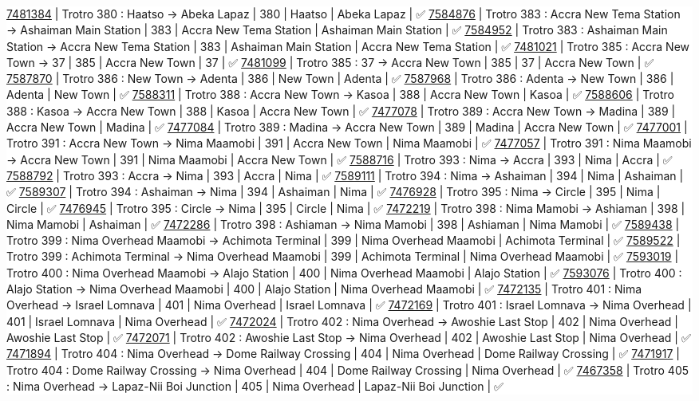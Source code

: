 [7481384](https://www.openstreetmap.org/relation/7481384) | Trotro 380 : Haatso → Abeka Lapaz | 380 | Haatso | Abeka Lapaz | ✅
[7584876](https://www.openstreetmap.org/relation/7584876) | Trotro 383 : Accra New Tema Station → Ashaiman Main Station | 383 | Accra New Tema Station | Ashaiman Main Station | ✅
[7584952](https://www.openstreetmap.org/relation/7584952) | Trotro 383 : Ashaiman Main Station → Accra New Tema Station | 383 | Ashaiman Main Station | Accra New Tema Station | ✅
[7481021](https://www.openstreetmap.org/relation/7481021) | Trotro 385 : Accra New Town → 37 | 385 | Accra New Town | 37 | ✅
[7481099](https://www.openstreetmap.org/relation/7481099) | Trotro 385 : 37 → Accra New Town | 385 | 37 | Accra New Town | ✅
[7587870](https://www.openstreetmap.org/relation/7587870) | Trotro 386 : New Town → Adenta | 386 | New Town | Adenta | ✅
[7587968](https://www.openstreetmap.org/relation/7587968) | Trotro 386 : Adenta → New Town | 386 | Adenta | New Town | ✅
[7588311](https://www.openstreetmap.org/relation/7588311) | Trotro 388 : Accra New Town → Kasoa | 388 | Accra New Town | Kasoa | ✅
[7588606](https://www.openstreetmap.org/relation/7588606) | Trotro 388 : Kasoa → Accra New Town | 388 | Kasoa | Accra New Town | ✅
[7477078](https://www.openstreetmap.org/relation/7477078) | Trotro 389 : Accra New Town → Madina | 389 | Accra New Town | Madina | ✅
[7477084](https://www.openstreetmap.org/relation/7477084) | Trotro 389 : Madina → Accra New Town | 389 | Madina | Accra New Town | ✅
[7477001](https://www.openstreetmap.org/relation/7477001) | Trotro 391 : Accra New Town → Nima Maamobi | 391 | Accra New Town | Nima Maamobi | ✅
[7477057](https://www.openstreetmap.org/relation/7477057) | Trotro 391 : Nima Maamobi → Accra New Town | 391 | Nima Maamobi | Accra New Town | ✅
[7588716](https://www.openstreetmap.org/relation/7588716) | Trotro 393 : Nima → Accra | 393 | Nima | Accra | ✅
[7588792](https://www.openstreetmap.org/relation/7588792) | Trotro 393 : Accra → Nima | 393 | Accra | Nima | ✅
[7589111](https://www.openstreetmap.org/relation/7589111) | Trotro 394 : Nima → Ashaiman | 394 | Nima | Ashaiman | ✅
[7589307](https://www.openstreetmap.org/relation/7589307) | Trotro 394 : Ashaiman → Nima | 394 | Ashaiman | Nima | ✅
[7476928](https://www.openstreetmap.org/relation/7476928) | Trotro 395 : Nima → Circle | 395 | Nima | Circle | ✅
[7476945](https://www.openstreetmap.org/relation/7476945) | Trotro 395 : Circle → Nima | 395 | Circle | Nima | ✅
[7472219](https://www.openstreetmap.org/relation/7472219) | Trotro 398 : Nima Mamobi → Ashiaman | 398 | Nima Mamobi | Ashaiman | ✅
[7472286](https://www.openstreetmap.org/relation/7472286) | Trotro 398 : Ashiaman → Nima Mamobi | 398 | Ashiaman | Nima Mamobi | ✅
[7589438](https://www.openstreetmap.org/relation/7589438) | Trotro 399 : Nima Overhead Maamobi → Achimota Terminal | 399 | Nima Overhead Maamobi | Achimota Terminal | ✅
[7589522](https://www.openstreetmap.org/relation/7589522) | Trotro 399 : Achimota Terminal → Nima Overhead Maamobi | 399 | Achimota Terminal | Nima Overhead Maamobi | ✅
[7593019](https://www.openstreetmap.org/relation/7593019) | Trotro 400 : Nima Overhead Maamobi → Alajo Station | 400 | Nima Overhead Maamobi | Alajo Station | ✅
[7593076](https://www.openstreetmap.org/relation/7593076) | Trotro 400 : Alajo Station → Nima Overhead Maamobi | 400 | Alajo Station | Nima Overhead Maamobi | ✅
[7472135](https://www.openstreetmap.org/relation/7472135) | Trotro 401 : Nima Overhead → Israel Lomnava | 401 | Nima Overhead | Israel Lomnava | ✅
[7472169](https://www.openstreetmap.org/relation/7472169) | Trotro 401 : Israel Lomnava → Nima Overhead | 401 | Israel Lomnava | Nima Overhead | ✅
[7472024](https://www.openstreetmap.org/relation/7472024) | Trotro 402 : Nima Overhead → Awoshie Last Stop | 402 | Nima Overhead | Awoshie Last Stop | ✅
[7472071](https://www.openstreetmap.org/relation/7472071) | Trotro 402 : Awoshie Last Stop → Nima Overhead | 402 | Awoshie Last Stop | Nima Overhead | ✅
[7471894](https://www.openstreetmap.org/relation/7471894) | Trotro 404 : Nima Overhead → Dome Railway Crossing | 404 | Nima Overhead | Dome Railway Crossing | ✅
[7471917](https://www.openstreetmap.org/relation/7471917) | Trotro 404 : Dome Railway Crossing → Nima Overhead | 404 | Dome Railway Crossing | Nima Overhead | ✅
[7467358](https://www.openstreetmap.org/relation/7467358) | Trotro 405 : Nima Overhead → Lapaz-Nii Boi Junction | 405 | Nima Overhead | Lapaz-Nii Boi Junction | ✅